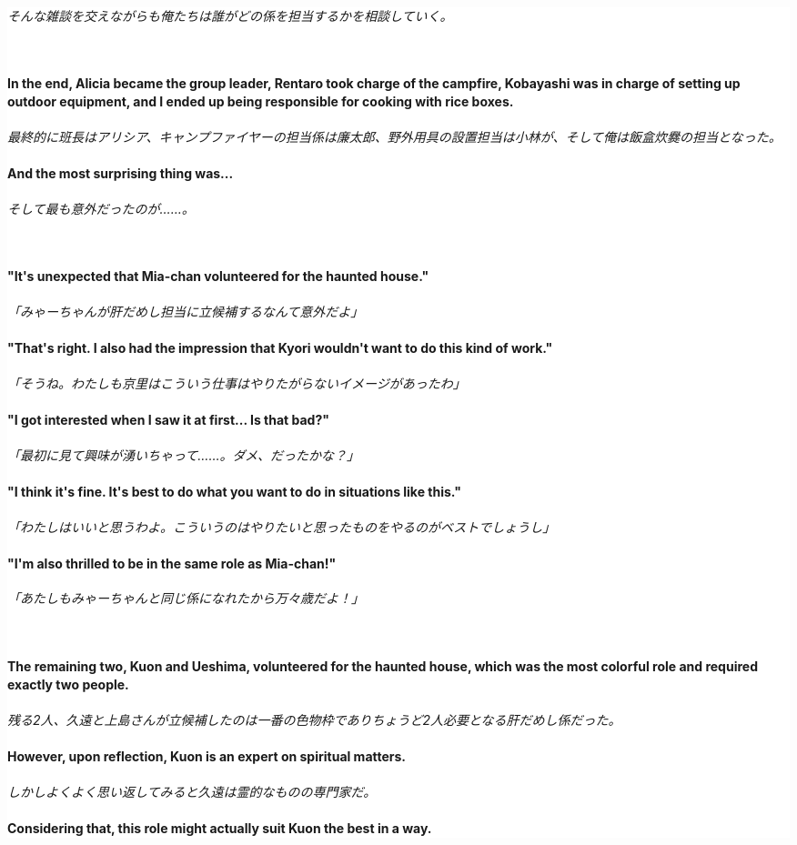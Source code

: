 *そんな雑談を交えながらも俺たちは誰がどの係を担当するかを相談していく。*

&nbsp;

#### In the end, Alicia became the group leader, Rentaro took charge of the campfire, Kobayashi was in charge of setting up outdoor equipment, and I ended up being responsible for cooking with rice boxes.

*最終的に班長はアリシア、キャンプファイヤーの担当係は廉太郎、野外用具の設置担当は小林が、そして俺は飯盒炊爨の担当となった。*

#### And the most surprising thing was...

*そして最も意外だったのが……。*

&nbsp;

#### "It's unexpected that Mia-chan volunteered for the haunted house."

*「みゃーちゃんが肝だめし担当に立候補するなんて意外だよ」*

#### "That's right. I also had the impression that Kyori wouldn't want to do this kind of work."

*「そうね。わたしも京里はこういう仕事はやりたがらないイメージがあったわ」*

#### "I got interested when I saw it at first... Is that bad?"

*「最初に見て興味が湧いちゃって……。ダメ、だったかな？」*

#### "I think it's fine. It's best to do what you want to do in situations like this."

*「わたしはいいと思うわよ。こういうのはやりたいと思ったものをやるのがベストでしょうし」*

#### "I'm also thrilled to be in the same role as Mia-chan!"

*「あたしもみゃーちゃんと同じ係になれたから万々歳だよ！」*

&nbsp;

#### The remaining two, Kuon and Ueshima, volunteered for the haunted house, which was the most colorful role and required exactly two people.

*残る2人、久遠と上島さんが立候補したのは一番の色物枠でありちょうど2人必要となる肝だめし係だった。*

#### However, upon reflection, Kuon is an expert on spiritual matters.

*しかしよくよく思い返してみると久遠は霊的なものの専門家だ。*

#### Considering that, this role might actually suit Kuon the best in a way.
